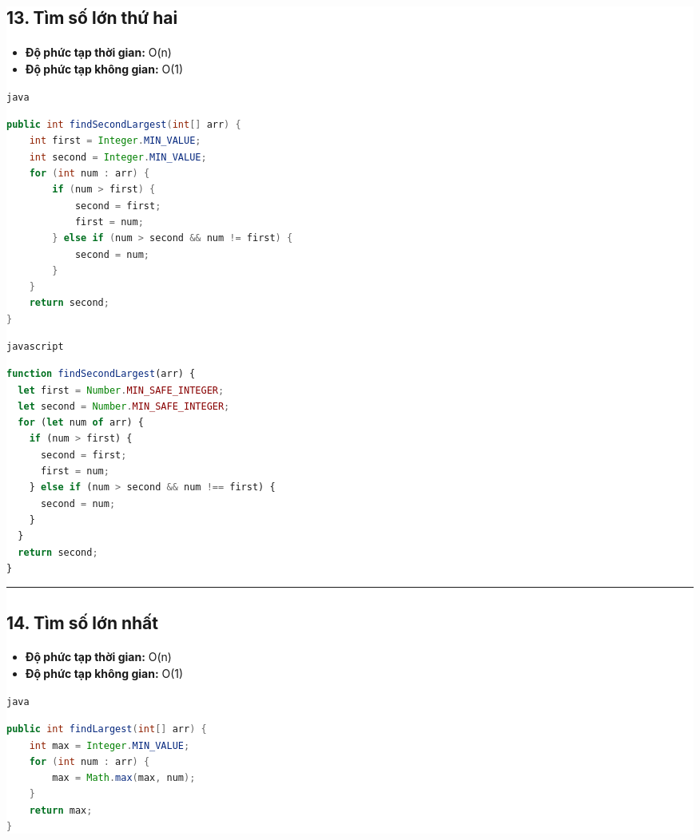 ## 13. Tìm số lớn thứ hai

- **Độ phức tạp thời gian:** O(n)
- **Độ phức tạp không gian:** O(1)

`java`

```java
public int findSecondLargest(int[] arr) {
    int first = Integer.MIN_VALUE;
    int second = Integer.MIN_VALUE;
    for (int num : arr) {
        if (num > first) {
            second = first;
            first = num;
        } else if (num > second && num != first) {
            second = num;
        }
    }
    return second;
}
```

`javascript`

```javascript
function findSecondLargest(arr) {
  let first = Number.MIN_SAFE_INTEGER;
  let second = Number.MIN_SAFE_INTEGER;
  for (let num of arr) {
    if (num > first) {
      second = first;
      first = num;
    } else if (num > second && num !== first) {
      second = num;
    }
  }
  return second;
}
```

---

## 14. Tìm số lớn nhất

- **Độ phức tạp thời gian:** O(n)
- **Độ phức tạp không gian:** O(1)

`java`

```java
public int findLargest(int[] arr) {
    int max = Integer.MIN_VALUE;
    for (int num : arr) {
        max = Math.max(max, num);
    }
    return max;
}
```
